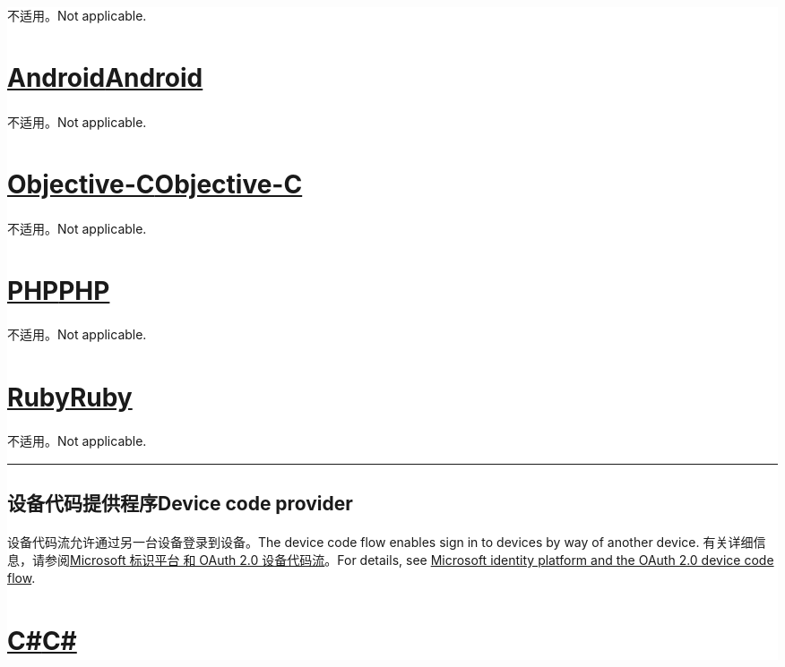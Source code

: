 <span data-ttu-id="0d82a-214">不适用。</span><span class="sxs-lookup"><span data-stu-id="0d82a-214">Not applicable.</span></span>

# <a name="android"></a>[<span data-ttu-id="0d82a-215">Android</span><span class="sxs-lookup"><span data-stu-id="0d82a-215">Android</span></span>](#tab/Android)

<span data-ttu-id="0d82a-216">不适用。</span><span class="sxs-lookup"><span data-stu-id="0d82a-216">Not applicable.</span></span>

# <a name="objective-c"></a>[<span data-ttu-id="0d82a-217">Objective-C</span><span class="sxs-lookup"><span data-stu-id="0d82a-217">Objective-C</span></span>](#tab/Objective-C)

<span data-ttu-id="0d82a-218">不适用。</span><span class="sxs-lookup"><span data-stu-id="0d82a-218">Not applicable.</span></span>

# <a name="php"></a>[<span data-ttu-id="0d82a-219">PHP</span><span class="sxs-lookup"><span data-stu-id="0d82a-219">PHP</span></span>](#tab/PHP)

<span data-ttu-id="0d82a-220">不适用。</span><span class="sxs-lookup"><span data-stu-id="0d82a-220">Not applicable.</span></span>

# <a name="ruby"></a>[<span data-ttu-id="0d82a-221">Ruby</span><span class="sxs-lookup"><span data-stu-id="0d82a-221">Ruby</span></span>](#tab/Ruby)

<span data-ttu-id="0d82a-222">不适用。</span><span class="sxs-lookup"><span data-stu-id="0d82a-222">Not applicable.</span></span>

---

##  <a name="device-code-provider"></a><a name="DeviceCodeProvider"></a><span data-ttu-id="0d82a-223">设备代码提供程序</span><span class="sxs-lookup"><span data-stu-id="0d82a-223">Device code provider</span></span>

<span data-ttu-id="0d82a-224">设备代码流允许通过另一台设备登录到设备。</span><span class="sxs-lookup"><span data-stu-id="0d82a-224">The device code flow enables sign in to devices by way of another device.</span></span> <span data-ttu-id="0d82a-225">有关详细信息，请参阅[Microsoft 标识平台 和 OAuth 2.0 设备代码流](/azure/active-directory/develop/v2-oauth2-device-code)。</span><span class="sxs-lookup"><span data-stu-id="0d82a-225">For details, see [Microsoft identity platform and the OAuth 2.0 device code flow](/azure/active-directory/develop/v2-oauth2-device-code).</span></span>

# <a name="c"></a>[<span data-ttu-id="0d82a-226">C#</span><span class="sxs-lookup"><span data-stu-id="0d82a-226">C#</span></span>](#tab/CS)
